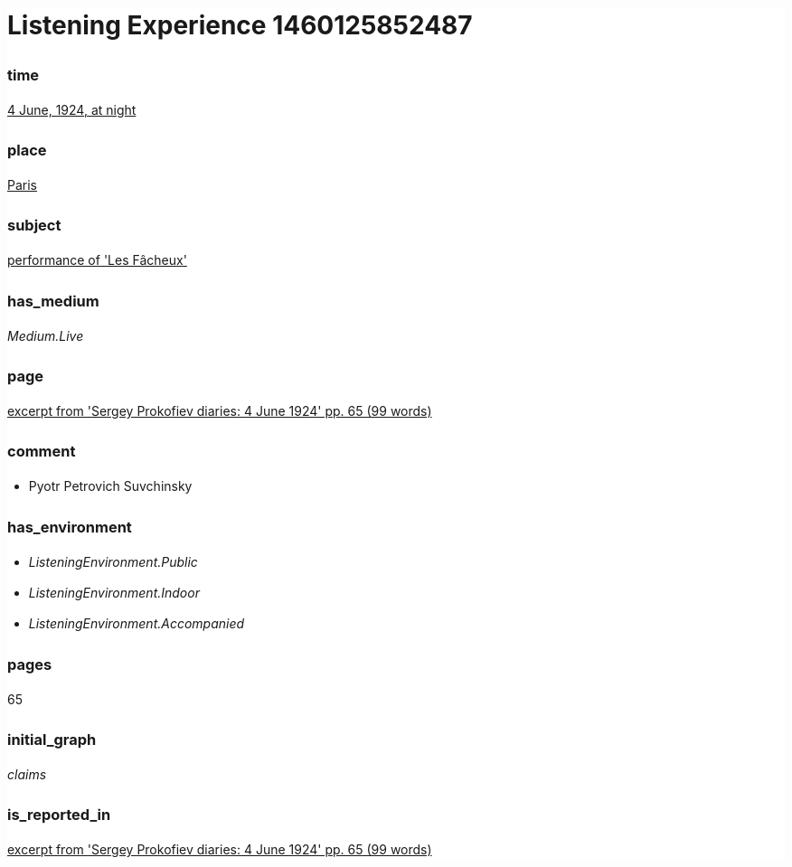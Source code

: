 # Listening Experience 1460125852487

### time


[4 June, 1924, at night](#4-June-1924-at-night)

### place


[Paris](#Paris)

### subject


[performance of 'Les Fâcheux'](#performance-of-'Les-Fâcheux')

### has_medium


*Medium.Live*

### page


[excerpt from 'Sergey Prokofiev diaries: 4 June 1924' pp. 65 (99 words)](#excerpt-from-'Sergey-Prokofiev-diaries-4-June-1924'-pp.-65-(99-words))

### comment


* Pyotr Petrovich Suvchinsky

### has_environment

 - *ListeningEnvironment.Public*

 - *ListeningEnvironment.Indoor*

 - *ListeningEnvironment.Accompanied*

### pages


65

### initial_graph


*claims*

### is_reported_in


[excerpt from 'Sergey Prokofiev diaries: 4 June 1924' pp. 65 (99 words)](#excerpt-from-'Sergey-Prokofiev-diaries-4-June-1924'-pp.-65-(99-words))
